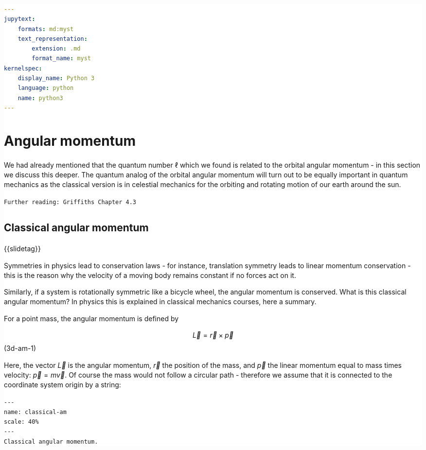 ```yaml
---
jupytext:
    formats: md:myst
    text_representation:
        extension: .md
        format_name: myst
kernelspec:
    display_name: Python 3
    language: python
    name: python3
---
```


# Angular momentum

We had already mentioned that the quantum number $\ell$ which we found is related to the orbital angular momentum - in this section we discuss this deeper. The quantum analog of the orbital angular momentum will turn out to be equally important in quantum mechanics as the classical version is in celestial mechanics for the orbiting and rotating motion of our earth around the sun.

```{seealso}
Further reading: Griffiths Chapter 4.3
```


## Classical angular momentum

{{slidetag}}

Symmetries in physics lead to conservation laws - for instance, translation symmetry leads to linear momentum conservation - this is the reason why the velocity of a moving body remains constant if no forces act on it. 

Similarly, if a system is rotationally symmetric like a bicycle wheel, the angular momentum is conserved. What is this classical angular momentum? In physics this is explained in classical mechanics courses, here a summary.

For a point mass, the angular momentum is defined by

$$\vec{L}=\vec{r}\times \vec{p}
$$(3d-am-1)

Here, the vector $\vec{L}$ is the angular momentum, $\vec{r}$ the position of the mass, and $\vec{p}$ the linear momentum equal to mass times velocity: $\vec{p}=m\vec{v}$. Of course the mass would not follow a circular path - therefore we assume that it is connected to the coordinate system origin by a string:

```{figure} figures/schroedinger/classical-angular-momentum.png
---
name: classical-am
scale: 40%
---
Classical angular momentum.
```
